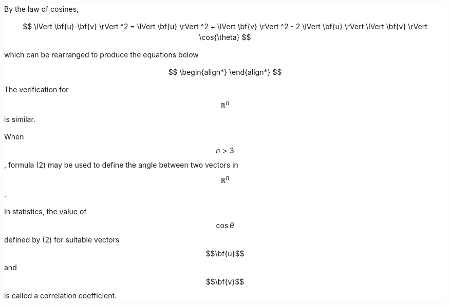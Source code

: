 By the law of cosines,

$$
\lVert \bf{u}-\bf{v} \rVert ^2 = \lVert \bf{u} \rVert ^2 + \lVert \bf{v} \rVert ^2 - 2 \lVert \bf{u} \rVert \lVert \bf{v} \rVert
\cos{\theta}
$$

which can be rearranged to produce the equations below

$$
\begin{align*}
\end{align*}
$$

The verification for $$\mathbb{R}^n$$ is similar.

When $$n > 3$$, formula (2) may be used to define the angle between two vectors in $$\mathbb{R}^n$$.

In statistics, the value of $$\cos{\theta}$$ defined by (2) for suitable vectors $$\bf{u}$$ and $$\bf{v}$$ is called a correlation coefficient.
